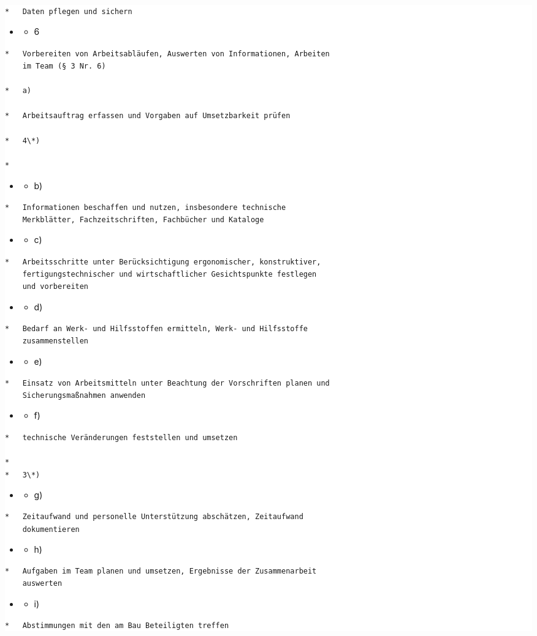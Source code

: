     *   Daten pflegen und sichern


*    *   6

    *   Vorbereiten von Arbeitsabläufen, Auswerten von Informationen, Arbeiten
        im Team (§ 3 Nr. 6)

    *   a)

    *   Arbeitsauftrag erfassen und Vorgaben auf Umsetzbarkeit prüfen

    *   4\*)

    *

*    *   b)

    *   Informationen beschaffen und nutzen, insbesondere technische
        Merkblätter, Fachzeitschriften, Fachbücher und Kataloge


*    *   c)

    *   Arbeitsschritte unter Berücksichtigung ergonomischer, konstruktiver,
        fertigungstechnischer und wirtschaftlicher Gesichtspunkte festlegen
        und vorbereiten


*    *   d)

    *   Bedarf an Werk- und Hilfsstoffen ermitteln, Werk- und Hilfsstoffe
        zusammenstellen


*    *   e)

    *   Einsatz von Arbeitsmitteln unter Beachtung der Vorschriften planen und
        Sicherungsmaßnahmen anwenden


*    *   f)

    *   technische Veränderungen feststellen und umsetzen

    *
    *   3\*)


*    *   g)

    *   Zeitaufwand und personelle Unterstützung abschätzen, Zeitaufwand
        dokumentieren


*    *   h)

    *   Aufgaben im Team planen und umsetzen, Ergebnisse der Zusammenarbeit
        auswerten


*    *   i)

    *   Abstimmungen mit den am Bau Beteiligten treffen
